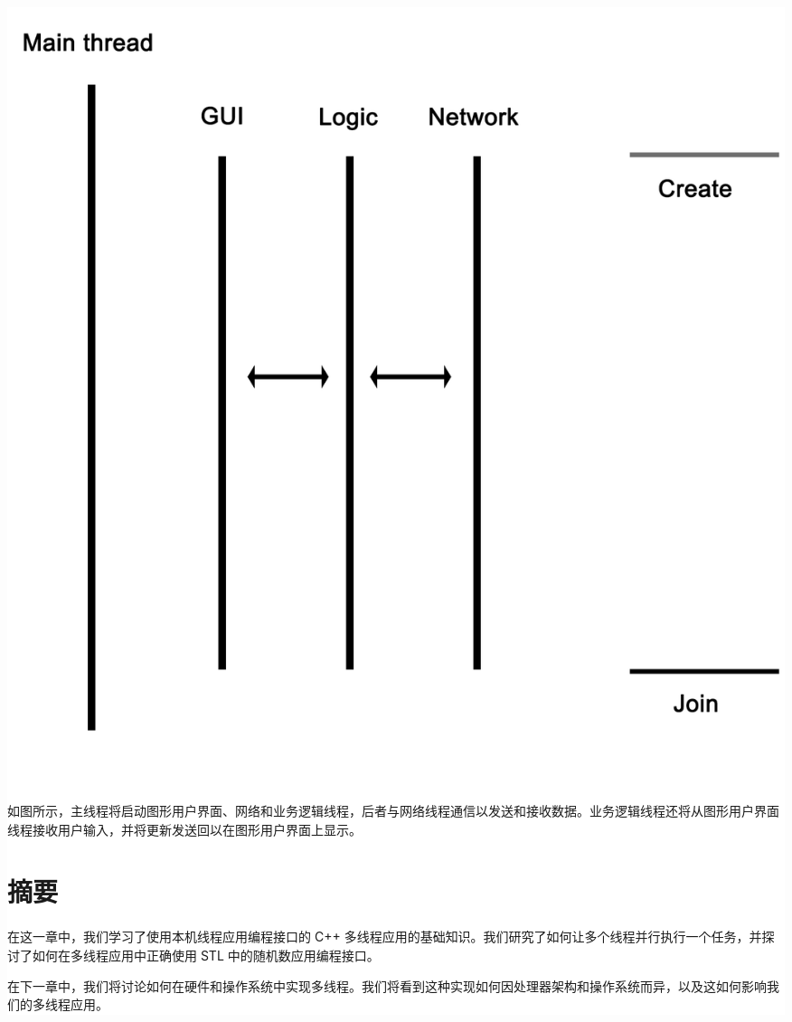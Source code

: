 ![](img/1001d2c0-f5ce-4b9b-9a37-15ce15d85be5.png)

如图所示，主线程将启动图形用户界面、网络和业务逻辑线程，后者与网络线程通信以发送和接收数据。业务逻辑线程还将从图形用户界面线程接收用户输入，并将更新发送回以在图形用户界面上显示。

# 摘要

在这一章中，我们学习了使用本机线程应用编程接口的 C++ 多线程应用的基础知识。我们研究了如何让多个线程并行执行一个任务，并探讨了如何在多线程应用中正确使用 STL 中的随机数应用编程接口。

在下一章中，我们将讨论如何在硬件和操作系统中实现多线程。我们将看到这种实现如何因处理器架构和操作系统而异，以及这如何影响我们的多线程应用。
